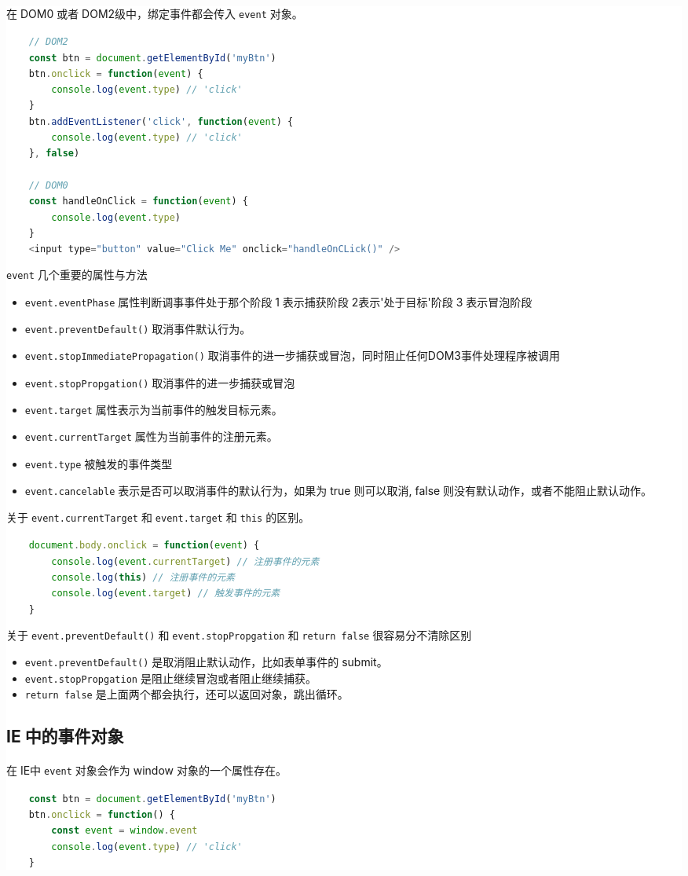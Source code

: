 在 DOM0 或者 DOM2级中，绑定事件都会传入 `event` 对象。

```javascript
    // DOM2
    const btn = document.getElementById('myBtn')
    btn.onclick = function(event) {
        console.log(event.type) // 'click'
    }
    btn.addEventListener('click', function(event) {
        console.log(event.type) // 'click'
    }, false)

    // DOM0
    const handleOnClick = function(event) {
        console.log(event.type)
    }
    <input type="button" value="Click Me" onclick="handleOnCLick()" />
```

`event` 几个重要的属性与方法

- `event.eventPhase` 属性判断调事事件处于那个阶段 1 表示捕获阶段 2表示'处于目标'阶段 3 表示冒泡阶段

- `event.preventDefault()` 取消事件默认行为。

- `event.stopImmediatePropagation()` 取消事件的进一步捕获或冒泡，同时阻止任何DOM3事件处理程序被调用

- `event.stopPropgation()` 取消事件的进一步捕获或冒泡

- `event.target` 属性表示为当前事件的触发目标元素。

- `event.currentTarget` 属性为当前事件的注册元素。

- `event.type` 被触发的事件类型

- `event.cancelable` 表示是否可以取消事件的默认行为，如果为 true 则可以取消, false 则没有默认动作，或者不能阻止默认动作。

关于 `event.currentTarget` 和 `event.target` 和 `this` 的区别。

```javascript
    document.body.onclick = function(event) {
        console.log(event.currentTarget) // 注册事件的元素
        console.log(this) // 注册事件的元素
        console.log(event.target) // 触发事件的元素
    }
```


关于 `event.preventDefault()` 和 `event.stopPropgation` 和 `return false` 很容易分不清除区别

- `event.preventDefault()` 是取消阻止默认动作，比如表单事件的 submit。
- `event.stopPropgation` 是阻止继续冒泡或者阻止继续捕获。
- `return false` 是上面两个都会执行，还可以返回对象，跳出循环。

## IE 中的事件对象

在 IE中 `event` 对象会作为 window 对象的一个属性存在。

```javascript
    const btn = document.getElementById('myBtn')
    btn.onclick = function() {
        const event = window.event
        console.log(event.type) // 'click'
    }
```
